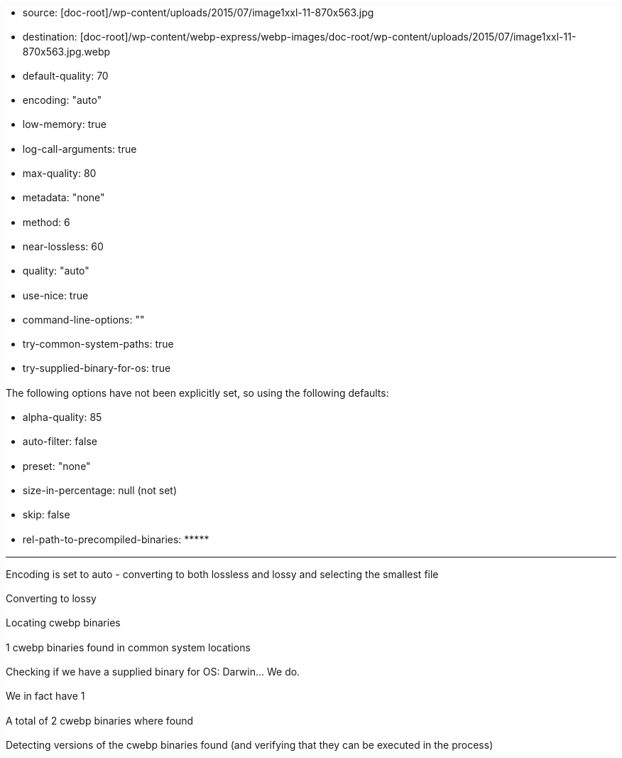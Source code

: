 - source: [doc-root]/wp-content/uploads/2015/07/image1xxl-11-870x563.jpg

- destination: [doc-root]/wp-content/webp-express/webp-images/doc-root/wp-content/uploads/2015/07/image1xxl-11-870x563.jpg.webp

- default-quality: 70

- encoding: "auto"

- low-memory: true

- log-call-arguments: true

- max-quality: 80

- metadata: "none"

- method: 6

- near-lossless: 60

- quality: "auto"

- use-nice: true

- command-line-options: ""

- try-common-system-paths: true

- try-supplied-binary-for-os: true


The following options have not been explicitly set, so using the following defaults:

- alpha-quality: 85

- auto-filter: false

- preset: "none"

- size-in-percentage: null (not set)

- skip: false

- rel-path-to-precompiled-binaries: *****

------------


Encoding is set to auto - converting to both lossless and lossy and selecting the smallest file


Converting to lossy

Locating cwebp binaries

1 cwebp binaries found in common system locations

Checking if we have a supplied binary for OS: Darwin... We do.

We in fact have 1

A total of 2 cwebp binaries where found

Detecting versions of the cwebp binaries found (and verifying that they can be executed in the process)
